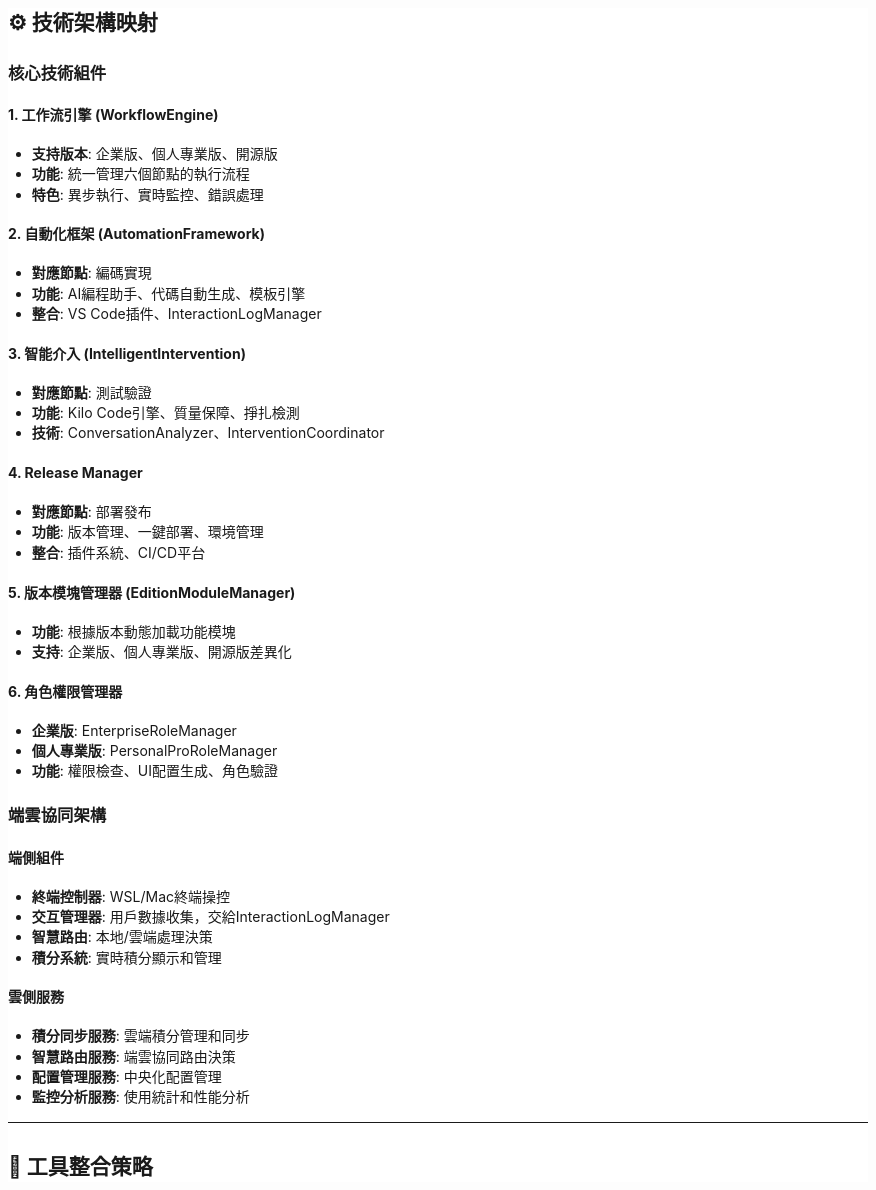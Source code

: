 
## ⚙️ **技術架構映射**

### **核心技術組件**

#### **1. 工作流引擎 (WorkflowEngine)**
- **支持版本**: 企業版、個人專業版、開源版
- **功能**: 統一管理六個節點的執行流程
- **特色**: 異步執行、實時監控、錯誤處理

#### **2. 自動化框架 (AutomationFramework)**
- **對應節點**: 編碼實現
- **功能**: AI編程助手、代碼自動生成、模板引擎
- **整合**: VS Code插件、InteractionLogManager

#### **3. 智能介入 (IntelligentIntervention)**
- **對應節點**: 測試驗證
- **功能**: Kilo Code引擎、質量保障、掙扎檢測
- **技術**: ConversationAnalyzer、InterventionCoordinator

#### **4. Release Manager**
- **對應節點**: 部署發布
- **功能**: 版本管理、一鍵部署、環境管理
- **整合**: 插件系統、CI/CD平台

#### **5. 版本模塊管理器 (EditionModuleManager)**
- **功能**: 根據版本動態加載功能模塊
- **支持**: 企業版、個人專業版、開源版差異化

#### **6. 角色權限管理器**
- **企業版**: EnterpriseRoleManager
- **個人專業版**: PersonalProRoleManager
- **功能**: 權限檢查、UI配置生成、角色驗證

### **端雲協同架構**

#### **端側組件**
- **終端控制器**: WSL/Mac終端操控
- **交互管理器**: 用戶數據收集，交給InteractionLogManager
- **智慧路由**: 本地/雲端處理決策
- **積分系統**: 實時積分顯示和管理

#### **雲側服務**
- **積分同步服務**: 雲端積分管理和同步
- **智慧路由服務**: 端雲協同路由決策
- **配置管理服務**: 中央化配置管理
- **監控分析服務**: 使用統計和性能分析

---

## 🔧 **工具整合策略**
